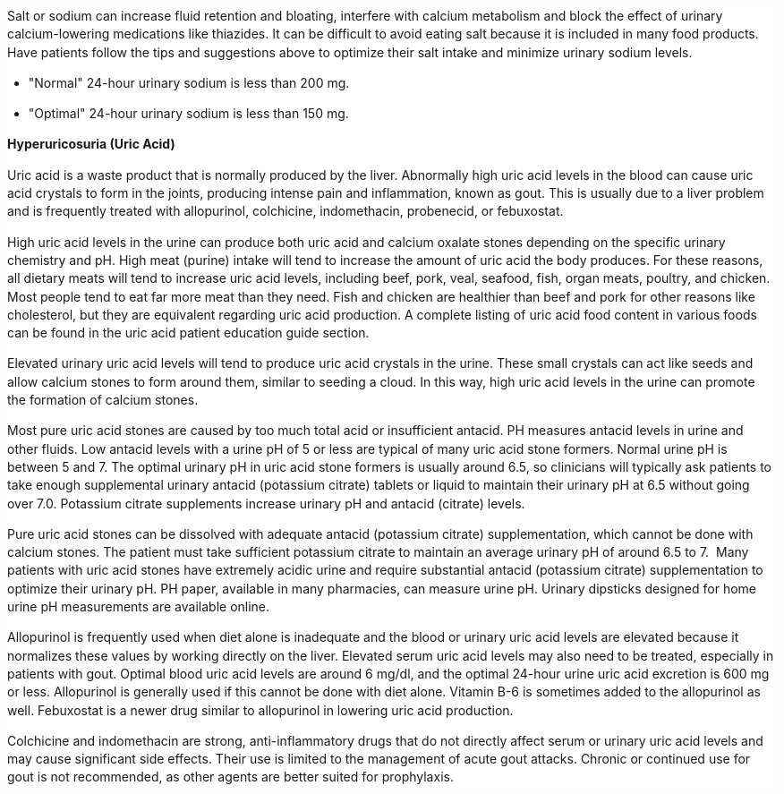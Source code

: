 Salt or sodium can increase fluid retention and bloating, interfere with calcium metabolism and block the effect of urinary calcium-lowering medications like thiazides. It can be difficult to avoid eating salt because it is included in many food products. Have patients follow the tips and suggestions above to optimize their salt intake and minimize urinary sodium levels.

- "Normal" 24-hour urinary sodium is less than 200 mg.

- "Optimal" 24-hour urinary sodium is less than 150 mg.

**Hyperuricosuria (Uric Acid)**

Uric acid is a waste product that is normally produced by the liver. Abnormally high uric acid levels in the blood can cause uric acid crystals to form in the joints, producing intense pain and inflammation, known as gout. This is usually due to a liver problem and is frequently treated with allopurinol, colchicine, indomethacin, probenecid, or febuxostat.

High uric acid levels in the urine can produce both uric acid and calcium oxalate stones depending on the specific urinary chemistry and pH. High meat (purine) intake will tend to increase the amount of uric acid the body produces. For these reasons, all dietary meats will tend to increase uric acid levels, including beef, pork, veal, seafood, fish, organ meats, poultry, and chicken. Most people tend to eat far more meat than they need. Fish and chicken are healthier than beef and pork for other reasons like cholesterol, but they are equivalent regarding uric acid production. A complete listing of uric acid food content in various foods can be found in the uric acid patient education guide section.

Elevated urinary uric acid levels will tend to produce uric acid crystals in the urine. These small crystals can act like seeds and allow calcium stones to form around them, similar to seeding a cloud. In this way, high uric acid levels in the urine can promote the formation of calcium stones.

Most pure uric acid stones are caused by too much total acid or insufficient antacid. PH measures antacid levels in urine and other fluids. Low antacid levels with a urine pH of 5 or less are typical of many uric acid stone formers. Normal urine pH is between 5 and 7. The optimal urinary pH in uric acid stone formers is usually around 6.5, so clinicians will typically ask patients to take enough supplemental urinary antacid (potassium citrate) tablets or liquid to maintain their urinary pH at 6.5 without going over 7.0. Potassium citrate supplements increase urinary pH and antacid (citrate) levels.

Pure uric acid stones can be dissolved with adequate antacid (potassium citrate) supplementation, which cannot be done with calcium stones. The patient must take sufficient potassium citrate to maintain an average urinary pH of around 6.5 to 7.  Many patients with uric acid stones have extremely acidic urine and require substantial antacid (potassium citrate) supplementation to optimize their urinary pH. PH paper, available in many pharmacies, can measure urine pH. Urinary dipsticks designed for home urine pH measurements are available online.

Allopurinol is frequently used when diet alone is inadequate and the blood or urinary uric acid levels are elevated because it normalizes these values by working directly on the liver. Elevated serum uric acid levels may also need to be treated, especially in patients with gout. Optimal blood uric acid levels are around 6 mg/dl, and the optimal 24-hour urine uric acid excretion is 600 mg or less. Allopurinol is generally used if this cannot be done with diet alone. Vitamin B-6 is sometimes added to the allopurinol as well. Febuxostat is a newer drug similar to allopurinol in lowering uric acid production.

Colchicine and indomethacin are strong, anti-inflammatory drugs that do not directly affect serum or urinary uric acid levels and may cause significant side effects. Their use is limited to the management of acute gout attacks. Chronic or continued use for gout is not recommended, as other agents are better suited for prophylaxis.
